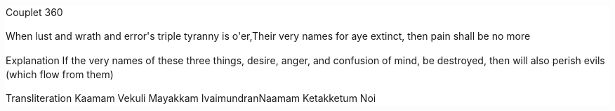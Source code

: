 


Couplet
360


When lust and wrath and error's triple tyranny is o'er,Their very names for aye extinct, then pain shall be no more




Explanation
If the very names of these three things, desire, anger, and confusion of mind, be destroyed, then will also perish evils (which flow from them)




Transliteration
Kaamam Vekuli  Mayakkam  IvaimundranNaamam  Ketakketum  Noi




###





















